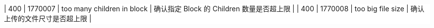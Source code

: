 | 400        | 1770007 | too many children in block           | 确认指定 Block 的 Children 数量是否超上限                                                                                                                                                                                                                                                                                                                                                                                                                                                                                                                                                                                                                                                                                                                                                                                                                                                                                                                                                                                                                                                                                                                                                                                                                                                                                                                                                                                                                                                                                                                                                                                                                                                                                                                                                                                                                                                                                                                                                                                                                                                                                                                                                                                   |
| 400        | 1770008 | too big file size                    | 确认上传的文件尺寸是否超上限                                                                                                                                                                                                                                                                                                                                                                                                                                                                                                                                                                                                                                                                                                                                                                                                                                                                                                                                                                                                                                                                                                                                                                                                                                                                                                                                                                                                                                                                                                                                                                                                                                                                                                                                                                                                                                                                                                                                                                                                                                                                                                                                                                                                |